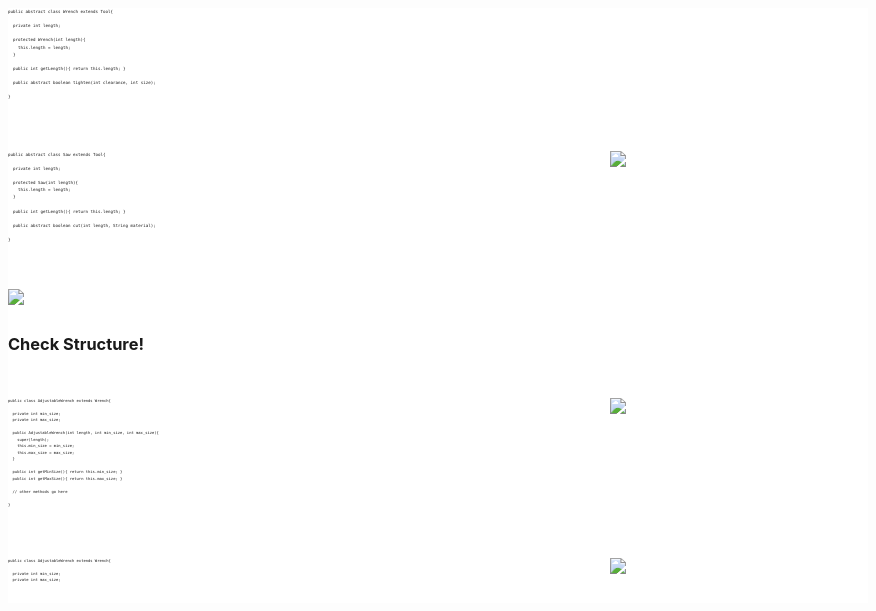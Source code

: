   <div style="width: 70%">
    <pre class="stretch" style="font-size: .35em"><code class="java">public abstract class Wrench extends Tool{<br>
  private int length;<br>
  protected Wrench(int length){
    this.length = length;
  }<br>
  public int getLength(){ return this.length; }<br>
  public abstract boolean tighten(int clearance, int size);<br>
}</code></pre>
  </div>
</section><br><br>
<section>
  <div style="float: right; width: 30%">
    <img class="plain" style="width: 100%" src="/cc210/images/13-inherit/12.7.j.8.saw.png">
  </div>
  <div style="width: 70%">
    <pre class="stretch" style="font-size: .35em"><code class="java">public abstract class Saw extends Tool{<br>
  private int length;<br>
  protected Saw(int length){
    this.length = length;
  }<br>
  public int getLength(){ return this.length; }<br>
  public abstract boolean cut(int length, String material);<br>
}</code></pre>
  </div>
</section><br><br>
<section>
  <img class="stretch plain" src="/cc210/images/13-inherit/stop.png">
  <h3>Check Structure!</h3>
</section><br>
<section>
  <div style="float: right; width: 30%">
    <img class="plain" style="width: 100%" src="/cc210/images/13-inherit/12.7.j.8.aj.png">
  </div>
  <div style="width: 70%">
    <pre class="stretch" style="font-size: .32em"><code class="java">public class AdjustableWrench extends Wrench{<br>
  private int min_size;
  private int max_size;<br>
  public AdjustableWrench(int length, int min_size, int max_size){
    super(length);
    this.min_size = min_size;
    this.max_size = max_size;
  }<br>
  public int getMinSize(){ return this.min_size; }
  public int getMaxSize(){ return this.max_size; }<br>
  // other methods go here<br>
}</code></pre>
  </div>
</section><br><br>
<section>
  <div style="float: right; width: 30%">
    <img class="plain" style="width: 100%" src="/cc210/images/13-inherit/12.7.j.8.aj.png">
  </div>
  <div style="width: 70%">
    <pre class="stretch" style="font-size: .32em"><code class="java">public class AdjustableWrench extends Wrench{<br>
  private int min_size;
  private int max_size;<br>